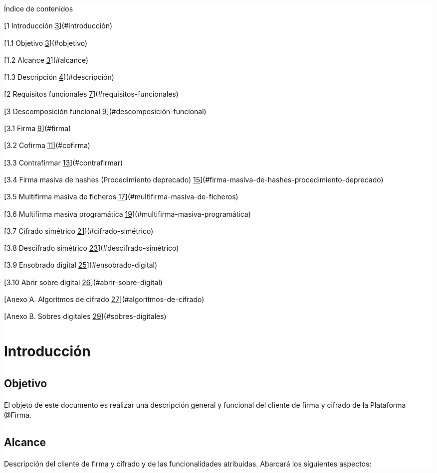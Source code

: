 Índice de contenidos

[1 Introducción [3](#introducción)](#introducción)

[1.1 Objetivo [3](#objetivo)](#objetivo)

[1.2 Alcance [3](#alcance)](#alcance)

[1.3 Descripción [4](#descripción)](#descripción)

[2 Requisitos funcionales
[7](#requisitos-funcionales)](#requisitos-funcionales)

[3 Descomposición funcional
[9](#descomposición-funcional)](#descomposición-funcional)

[3.1 Firma [9](#firma)](#firma)

[3.2 Cofirma [11](#cofirma)](#cofirma)

[3.3 Contrafirmar [13](#contrafirmar)](#contrafirmar)

[3.4 Firma masiva de hashes (Procedimiento deprecado)
[15](#firma-masiva-de-hashes-procedimiento-deprecado)](#firma-masiva-de-hashes-procedimiento-deprecado)

[3.5 Multifirma masiva de ficheros
[17](#multifirma-masiva-de-ficheros)](#multifirma-masiva-de-ficheros)

[3.6 Multifirma masiva programática
[19](#multifirma-masiva-programática)](#multifirma-masiva-programática)

[3.7 Cifrado simétrico [21](#cifrado-simétrico)](#cifrado-simétrico)

[3.8 Descifrado simétrico
[23](#descifrado-simétrico)](#descifrado-simétrico)

[3.9 Ensobrado digital [25](#ensobrado-digital)](#ensobrado-digital)

[3.10 Abrir sobre digital
[26](#abrir-sobre-digital)](#abrir-sobre-digital)

[Anexo A. Algoritmos de cifrado
[27](#algoritmos-de-cifrado)](#algoritmos-de-cifrado)

[Anexo B. Sobres digitales [29](#sobres-digitales)](#sobres-digitales)

# Introducción

## Objetivo

El objeto de este documento es realizar una descripción general y
funcional del cliente de firma y cifrado de la Plataforma @Firma.

## Alcance

Descripción del cliente de firma y cifrado y de las funcionalidades
atribuidas. Abarcará los siguientes aspectos:
